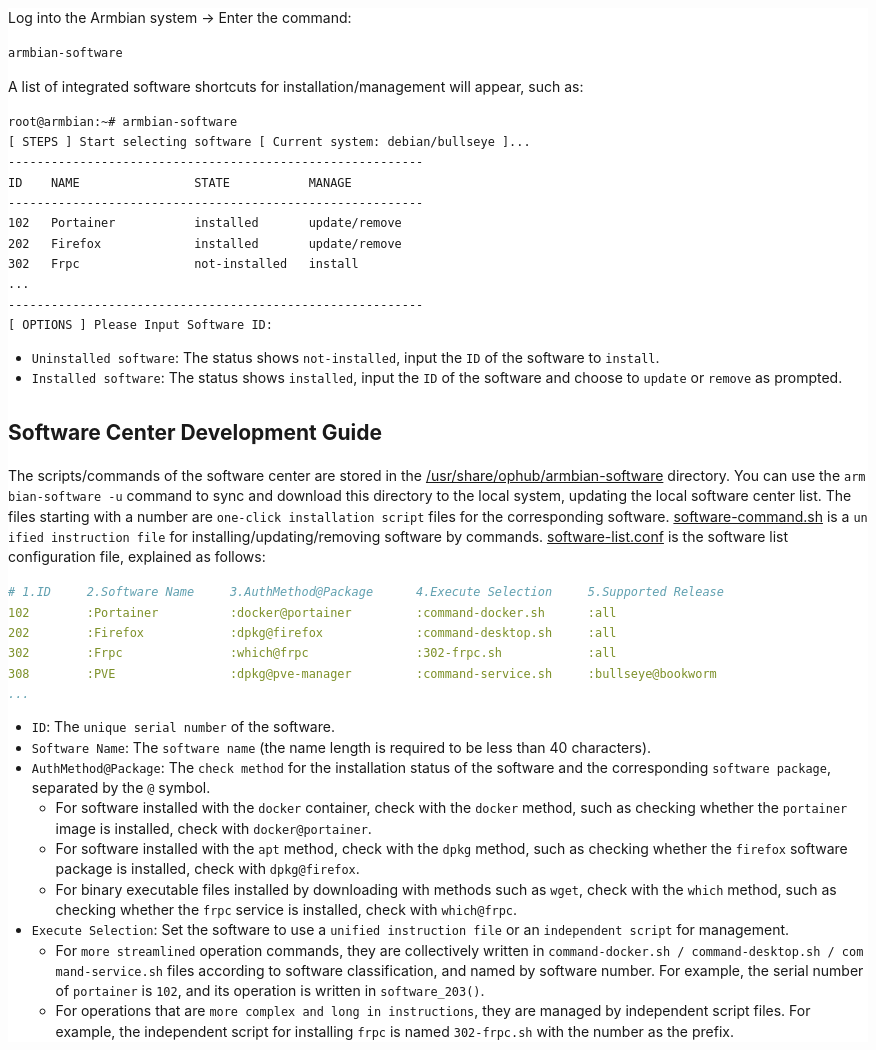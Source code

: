 Log into the Armbian system → Enter the command:

```shell
armbian-software
```

A list of integrated software shortcuts for installation/management will appear, such as:

```shell
root@armbian:~# armbian-software
[ STEPS ] Start selecting software [ Current system: debian/bullseye ]...
----------------------------------------------------------
ID    NAME                STATE           MANAGE
----------------------------------------------------------
102   Portainer           installed       update/remove
202   Firefox             installed       update/remove
302   Frpc                not-installed   install
...
----------------------------------------------------------
[ OPTIONS ] Please Input Software ID:
```

- `Uninstalled software`: The status shows `not-installed`, input the `ID` of the software to `install`.
- `Installed software`: The status shows `installed`, input the `ID` of the software and choose to `update` or `remove` as prompted.

## Software Center Development Guide

The scripts/commands of the software center are stored in the [/usr/share/ophub/armbian-software](../armbian-files/common-files/usr/share/ophub/armbian-software) directory. You can use the `armbian-software -u` command to sync and download this directory to the local system, updating the local software center list. The files starting with a number are `one-click installation script` files for the corresponding software. [software-command.sh](../armbian-files/common-files/usr/share/ophub/armbian-software/software-command.sh) is a `unified instruction file` for installing/updating/removing software by commands. [software-list.conf](../armbian-files/common-files/usr/share/ophub/armbian-software/software-list.conf) is the software list configuration file, explained as follows:

```yaml
# 1.ID     2.Software Name     3.AuthMethod@Package      4.Execute Selection     5.Supported Release
102        :Portainer          :docker@portainer         :command-docker.sh      :all
202        :Firefox            :dpkg@firefox             :command-desktop.sh     :all
302        :Frpc               :which@frpc               :302-frpc.sh            :all
308        :PVE                :dpkg@pve-manager         :command-service.sh     :bullseye@bookworm
...
```

- `ID`: The `unique serial number` of the software.
- `Software Name`: The `software name` (the name length is required to be less than 40 characters).
- `AuthMethod@Package`: The `check method` for the installation status of the software and the corresponding `software package`, separated by the `@` symbol.
  - For software installed with the `docker` container, check with the `docker` method, such as checking whether the `portainer` image is installed, check with `docker@portainer`.
  - For software installed with the `apt` method, check with the `dpkg` method, such as checking whether the `firefox` software package is installed, check with `dpkg@firefox`.
  - For binary executable files installed by downloading with methods such as `wget`, check with the `which` method, such as checking whether the `frpc` service is installed, check with `which@frpc`.
- `Execute Selection`: Set the software to use a `unified instruction file` or an `independent script` for management.
  - For `more streamlined` operation commands, they are collectively written in `command-docker.sh / command-desktop.sh / command-service.sh` files according to software classification, and named by software number. For example, the serial number of `portainer` is `102`, and its operation is written in `software_203()`.
  - For operations that are `more complex and long in instructions`, they are managed by independent script files. For example, the independent script for installing `frpc` is named `302-frpc.sh` with the number as the prefix.